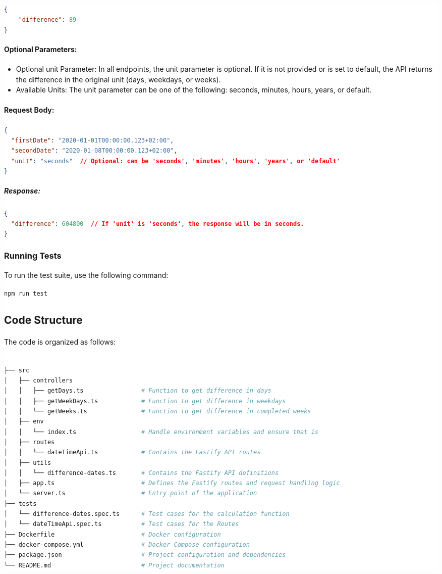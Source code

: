 ```json
{
	"difference": 89
}
```

#### Optional Parameters:

- Optional unit Parameter: In all endpoints, the unit parameter is optional. If it is not provided or is set to default, the API returns the difference in the original unit (days, weekdays, or weeks).
- Available Units: The unit parameter can be one of the following: seconds, minutes, hours, years, or default.

#### Request Body:
```json
{
  "firstDate": "2020-01-01T00:00:00.123+02:00",
  "secondDate": "2020-01-08T00:00:00.123+02:00",
  "unit": "seconds"  // Optional: can be 'seconds', 'minutes', 'hours', 'years', or 'default'
}
```
##### Response:

```json
{
  "difference": 604800  // If 'unit' is 'seconds', the response will be in seconds.
}

```

### Running Tests
To run the test suite, use the following command:

```bash
npm run test
```


## Code Structure

The code is organized as follows:

```bash

├── src
│   ├── controllers               
│   │   ├── getDays.ts                # Function to get difference in days
│   │   ├── getWeekDays.ts            # Function to get difference in weekdays
│   │   └── getWeeks.ts               # Function to get difference in completed weeks
│   ├── env               
│   │   └── index.ts                  # Handle environment variables and ensure that is
│   ├── routes               
│   │   └── dateTimeApi.ts            # Contains the Fastify API routes
│   ├── utils               
│   │   └── difference-dates.ts       # Contains the Fastify API definitions
│   ├── app.ts                        # Defines the Fastify routes and request handling logic
│   └── server.ts                     # Entry point of the application
├── tests
│   └── difference-dates.spec.ts      # Test cases for the calculation function
│   └── dateTimeApi.spec.ts           # Test cases for the Routes
├── Dockerfile                        # Docker configuration
├── docker-compose.yml                # Docker Compose configuration
├── package.json                      # Project configuration and dependencies
└── README.md                         # Project documentation
```
